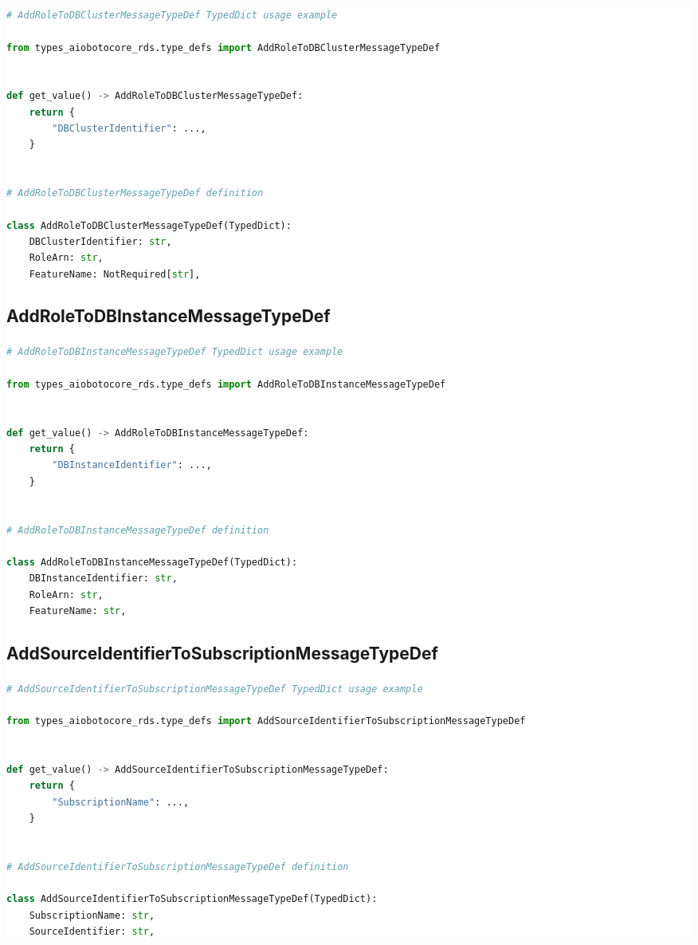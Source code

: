 ```python
# AddRoleToDBClusterMessageTypeDef TypedDict usage example

from types_aiobotocore_rds.type_defs import AddRoleToDBClusterMessageTypeDef


def get_value() -> AddRoleToDBClusterMessageTypeDef:
    return {
        "DBClusterIdentifier": ...,
    }


# AddRoleToDBClusterMessageTypeDef definition

class AddRoleToDBClusterMessageTypeDef(TypedDict):
    DBClusterIdentifier: str,
    RoleArn: str,
    FeatureName: NotRequired[str],
```


## AddRoleToDBInstanceMessageTypeDef

```python
# AddRoleToDBInstanceMessageTypeDef TypedDict usage example

from types_aiobotocore_rds.type_defs import AddRoleToDBInstanceMessageTypeDef


def get_value() -> AddRoleToDBInstanceMessageTypeDef:
    return {
        "DBInstanceIdentifier": ...,
    }


# AddRoleToDBInstanceMessageTypeDef definition

class AddRoleToDBInstanceMessageTypeDef(TypedDict):
    DBInstanceIdentifier: str,
    RoleArn: str,
    FeatureName: str,
```


## AddSourceIdentifierToSubscriptionMessageTypeDef

```python
# AddSourceIdentifierToSubscriptionMessageTypeDef TypedDict usage example

from types_aiobotocore_rds.type_defs import AddSourceIdentifierToSubscriptionMessageTypeDef


def get_value() -> AddSourceIdentifierToSubscriptionMessageTypeDef:
    return {
        "SubscriptionName": ...,
    }


# AddSourceIdentifierToSubscriptionMessageTypeDef definition

class AddSourceIdentifierToSubscriptionMessageTypeDef(TypedDict):
    SubscriptionName: str,
    SourceIdentifier: str,
```
